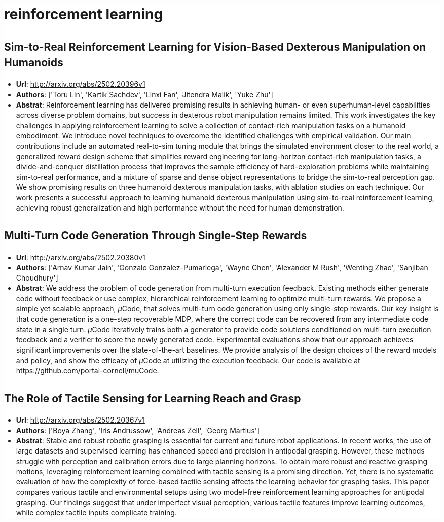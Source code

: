 # reinforcement learning
## Sim-to-Real Reinforcement Learning for Vision-Based Dexterous Manipulation on Humanoids
- **Url**: http://arxiv.org/abs/2502.20396v1
- **Authors**: ['Toru Lin', 'Kartik Sachdev', 'Linxi Fan', 'Jitendra Malik', 'Yuke Zhu']
- **Abstrat**: Reinforcement learning has delivered promising results in achieving human- or even superhuman-level capabilities across diverse problem domains, but success in dexterous robot manipulation remains limited. This work investigates the key challenges in applying reinforcement learning to solve a collection of contact-rich manipulation tasks on a humanoid embodiment. We introduce novel techniques to overcome the identified challenges with empirical validation. Our main contributions include an automated real-to-sim tuning module that brings the simulated environment closer to the real world, a generalized reward design scheme that simplifies reward engineering for long-horizon contact-rich manipulation tasks, a divide-and-conquer distillation process that improves the sample efficiency of hard-exploration problems while maintaining sim-to-real performance, and a mixture of sparse and dense object representations to bridge the sim-to-real perception gap. We show promising results on three humanoid dexterous manipulation tasks, with ablation studies on each technique. Our work presents a successful approach to learning humanoid dexterous manipulation using sim-to-real reinforcement learning, achieving robust generalization and high performance without the need for human demonstration.





## Multi-Turn Code Generation Through Single-Step Rewards
- **Url**: http://arxiv.org/abs/2502.20380v1
- **Authors**: ['Arnav Kumar Jain', 'Gonzalo Gonzalez-Pumariega', 'Wayne Chen', 'Alexander M Rush', 'Wenting Zhao', 'Sanjiban Choudhury']
- **Abstrat**: We address the problem of code generation from multi-turn execution feedback. Existing methods either generate code without feedback or use complex, hierarchical reinforcement learning to optimize multi-turn rewards. We propose a simple yet scalable approach, $\mu$Code, that solves multi-turn code generation using only single-step rewards. Our key insight is that code generation is a one-step recoverable MDP, where the correct code can be recovered from any intermediate code state in a single turn. $\mu$Code iteratively trains both a generator to provide code solutions conditioned on multi-turn execution feedback and a verifier to score the newly generated code. Experimental evaluations show that our approach achieves significant improvements over the state-of-the-art baselines. We provide analysis of the design choices of the reward models and policy, and show the efficacy of $\mu$Code at utilizing the execution feedback. Our code is available at https://github.com/portal-cornell/muCode.





## The Role of Tactile Sensing for Learning Reach and Grasp
- **Url**: http://arxiv.org/abs/2502.20367v1
- **Authors**: ['Boya Zhang', 'Iris Andrussow', 'Andreas Zell', 'Georg Martius']
- **Abstrat**: Stable and robust robotic grasping is essential for current and future robot applications. In recent works, the use of large datasets and supervised learning has enhanced speed and precision in antipodal grasping. However, these methods struggle with perception and calibration errors due to large planning horizons. To obtain more robust and reactive grasping motions, leveraging reinforcement learning combined with tactile sensing is a promising direction. Yet, there is no systematic evaluation of how the complexity of force-based tactile sensing affects the learning behavior for grasping tasks. This paper compares various tactile and environmental setups using two model-free reinforcement learning approaches for antipodal grasping. Our findings suggest that under imperfect visual perception, various tactile features improve learning outcomes, while complex tactile inputs complicate training.
